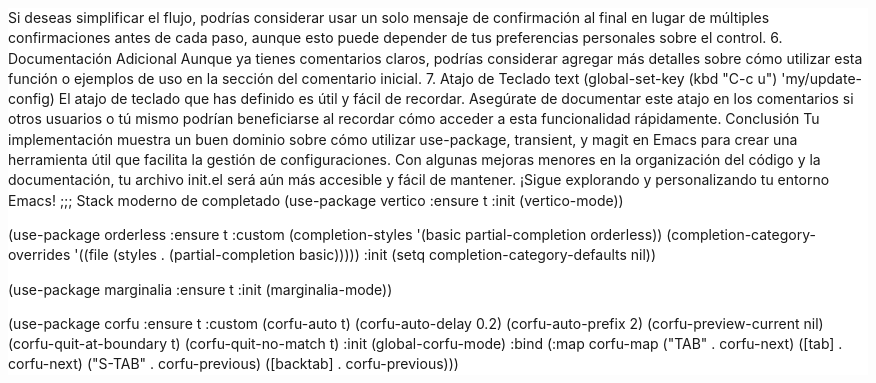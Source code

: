 Si deseas simplificar el flujo, podrías considerar usar un solo mensaje de confirmación al final en lugar de múltiples confirmaciones antes de cada paso, aunque esto puede depender de tus preferencias personales sobre el control.
6. Documentación Adicional
Aunque ya tienes comentarios claros, podrías considerar agregar más detalles sobre cómo utilizar esta función o ejemplos de uso en la sección del comentario inicial.
7. Atajo de Teclado
text
(global-set-key (kbd "C-c u") 'my/update-config)
El atajo de teclado que has definido es útil y fácil de recordar. Asegúrate de documentar este atajo en los comentarios si otros usuarios o tú mismo podrían beneficiarse al recordar cómo acceder a esta funcionalidad rápidamente.
Conclusión
Tu implementación muestra un buen dominio sobre cómo utilizar use-package, transient, y magit en Emacs para crear una herramienta útil que facilita la gestión de configuraciones. Con algunas mejoras menores en la organización del código y la documentación, tu archivo init.el será aún más accesible y fácil de mantener. ¡Sigue explorando y personalizando tu entorno Emacs!
;;; Stack moderno de completado
(use-package vertico
  :ensure t
  :init
  (vertico-mode))

(use-package orderless
  :ensure t
  :custom
  (completion-styles '(basic partial-completion orderless))
  (completion-category-overrides '((file (styles . (partial-completion basic)))))
  :init
  (setq completion-category-defaults nil))

(use-package marginalia
  :ensure t
  :init
  (marginalia-mode))

(use-package corfu
  :ensure t
  :custom
  (corfu-auto t)
  (corfu-auto-delay 0.2)
  (corfu-auto-prefix 2)
  (corfu-preview-current nil)
  (corfu-quit-at-boundary t)
  (corfu-quit-no-match t)
  :init
  (global-corfu-mode)
  :bind
  (:map corfu-map
        ("TAB" . corfu-next)
        ([tab] . corfu-next)
        ("S-TAB" . corfu-previous)
        ([backtab] . corfu-previous)))
